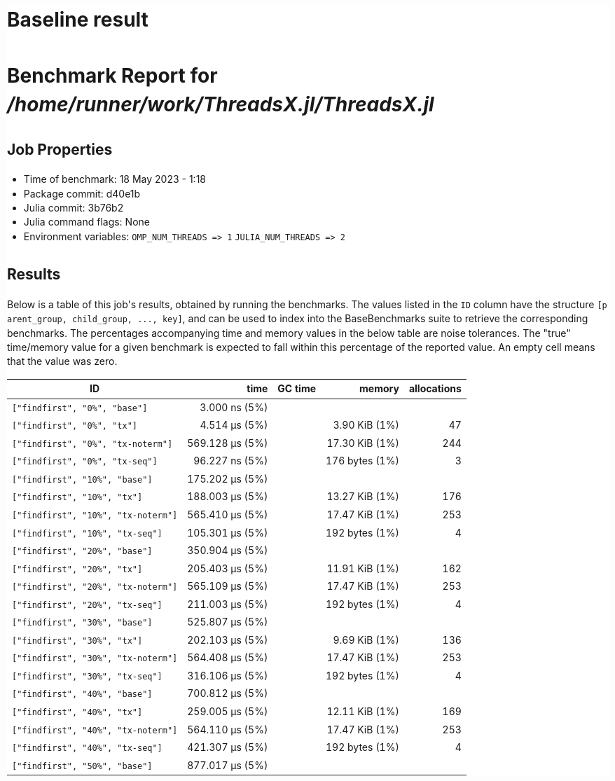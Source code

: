 # Baseline result
# Benchmark Report for */home/runner/work/ThreadsX.jl/ThreadsX.jl*

## Job Properties
* Time of benchmark: 18 May 2023 - 1:18
* Package commit: d40e1b
* Julia commit: 3b76b2
* Julia command flags: None
* Environment variables: `OMP_NUM_THREADS => 1` `JULIA_NUM_THREADS => 2`

## Results
Below is a table of this job's results, obtained by running the benchmarks.
The values listed in the `ID` column have the structure `[parent_group, child_group, ..., key]`, and can be used to
index into the BaseBenchmarks suite to retrieve the corresponding benchmarks.
The percentages accompanying time and memory values in the below table are noise tolerances. The "true"
time/memory value for a given benchmark is expected to fall within this percentage of the reported value.
An empty cell means that the value was zero.

| ID                                                                   | time            | GC time   | memory          | allocations |
|----------------------------------------------------------------------|----------------:|----------:|----------------:|------------:|
| `["findfirst", "0%", "base"]`                                        |   3.000 ns (5%) |           |                 |             |
| `["findfirst", "0%", "tx"]`                                          |   4.514 μs (5%) |           |   3.90 KiB (1%) |          47 |
| `["findfirst", "0%", "tx-noterm"]`                                   | 569.128 μs (5%) |           |  17.30 KiB (1%) |         244 |
| `["findfirst", "0%", "tx-seq"]`                                      |  96.227 ns (5%) |           |  176 bytes (1%) |           3 |
| `["findfirst", "10%", "base"]`                                       | 175.202 μs (5%) |           |                 |             |
| `["findfirst", "10%", "tx"]`                                         | 188.003 μs (5%) |           |  13.27 KiB (1%) |         176 |
| `["findfirst", "10%", "tx-noterm"]`                                  | 565.410 μs (5%) |           |  17.47 KiB (1%) |         253 |
| `["findfirst", "10%", "tx-seq"]`                                     | 105.301 μs (5%) |           |  192 bytes (1%) |           4 |
| `["findfirst", "20%", "base"]`                                       | 350.904 μs (5%) |           |                 |             |
| `["findfirst", "20%", "tx"]`                                         | 205.403 μs (5%) |           |  11.91 KiB (1%) |         162 |
| `["findfirst", "20%", "tx-noterm"]`                                  | 565.109 μs (5%) |           |  17.47 KiB (1%) |         253 |
| `["findfirst", "20%", "tx-seq"]`                                     | 211.003 μs (5%) |           |  192 bytes (1%) |           4 |
| `["findfirst", "30%", "base"]`                                       | 525.807 μs (5%) |           |                 |             |
| `["findfirst", "30%", "tx"]`                                         | 202.103 μs (5%) |           |   9.69 KiB (1%) |         136 |
| `["findfirst", "30%", "tx-noterm"]`                                  | 564.408 μs (5%) |           |  17.47 KiB (1%) |         253 |
| `["findfirst", "30%", "tx-seq"]`                                     | 316.106 μs (5%) |           |  192 bytes (1%) |           4 |
| `["findfirst", "40%", "base"]`                                       | 700.812 μs (5%) |           |                 |             |
| `["findfirst", "40%", "tx"]`                                         | 259.005 μs (5%) |           |  12.11 KiB (1%) |         169 |
| `["findfirst", "40%", "tx-noterm"]`                                  | 564.110 μs (5%) |           |  17.47 KiB (1%) |         253 |
| `["findfirst", "40%", "tx-seq"]`                                     | 421.307 μs (5%) |           |  192 bytes (1%) |           4 |
| `["findfirst", "50%", "base"]`                                       | 877.017 μs (5%) |           |                 |             |